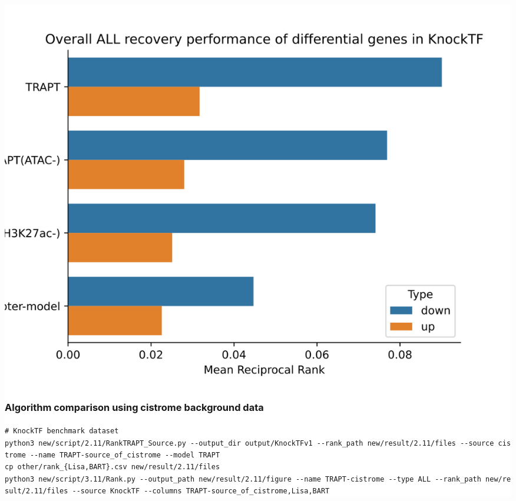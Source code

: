 ![img](./new/result/2.8/figure/rank_Model-variant@mmr_bar.svg)

### Algorithm comparison using cistrome background data
```shell
# KnockTF benchmark dataset
python3 new/script/2.11/RankTRAPT_Source.py --output_dir output/KnockTFv1 --rank_path new/result/2.11/files --source cistrome --name TRAPT-source_of_cistrome --model TRAPT
cp other/rank_{Lisa,BART}.csv new/result/2.11/files
python3 new/script/3.11/Rank.py --output_path new/result/2.11/figure --name TRAPT-cistrome --type ALL --rank_path new/result/2.11/files --source KnockTF --columns TRAPT-source_of_cistrome,Lisa,BART
```